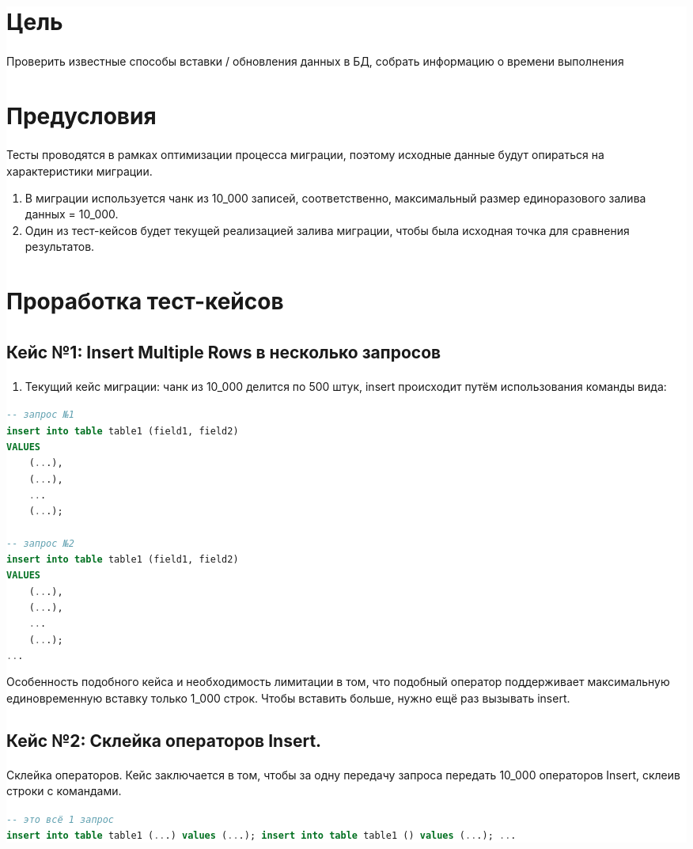 
# Цель

Проверить известные способы вставки / обновления данных в БД, собрать информацию о времени выполнения

# Предусловия

Тесты проводятся в рамках оптимизации процесса миграции, поэтому исходные данные будут опираться на характеристики миграции.

1. В миграции используется чанк из 10_000 записей, соответственно, максимальный размер единоразового залива данных = 10_000.
2. Один из тест-кейсов будет текущей реализацией залива миграции, чтобы была исходная точка для сравнения результатов.

# Проработка тест-кейсов

## Кейс №1: Insert Multiple Rows в несколько запросов

1. Текущий кейс миграции: чанк из 10_000 делится по 500 штук, insert происходит путём использования команды вида:

```sql
-- запрос №1
insert into table table1 (field1, field2)
VALUES 
	(...),
	(...),
	...
	(...);

-- запрос №2
insert into table table1 (field1, field2)
VALUES 
	(...),
	(...),
	...
	(...);
...
```

Особенность подобного кейса и необходимость лимитации в том, что подобный оператор поддерживает максимальную единовременную вставку только 1_000 строк. Чтобы вставить больше, нужно ещё раз вызывать insert.

## Кейс №2: Склейка операторов Insert.

Склейка операторов. Кейс заключается в том, чтобы за одну передачу запроса передать 10_000 операторов Insert, склеив строки с командами.
```sql
-- это всё 1 запрос
insert into table table1 (...) values (...); insert into table table1 () values (...); ...
```
